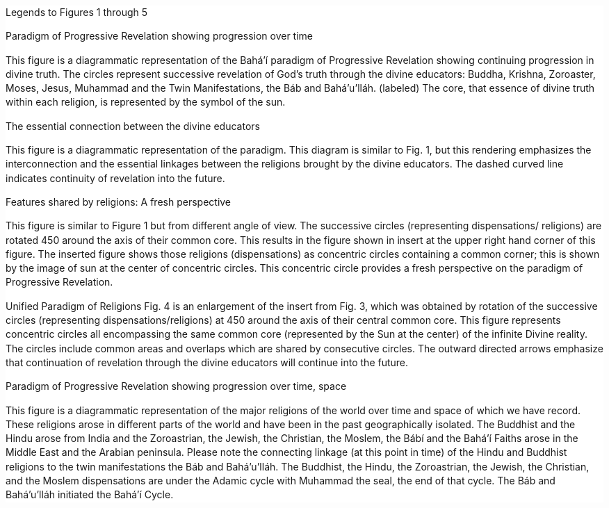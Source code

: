 Legends to Figures 1 through 5

Paradigm of Progressive Revelation showing progression over time

This figure is a diagrammatic representation of the Bahá’í
paradigm of Progressive Revelation showing continuing
progression in divine truth. The circles represent successive
revelation of God’s truth through the divine educators:
Buddha, Krishna, Zoroaster, Moses, Jesus, Muhammad and the
Twin Manifestations, the Báb and Bahá’u’lláh. (labeled) The
core, that essence of divine truth within each religion, is
represented by the symbol of the sun.

The essential connection between the divine educators

This figure is a diagrammatic representation of the paradigm.
This diagram is similar to Fig. 1, but this rendering emphasizes
the interconnection and the essential linkages between the
religions brought by the divine educators. The dashed curved
line indicates continuity of revelation into the future.

Features shared by religions: A fresh perspective

This figure is similar to Figure 1 but from different angle of
view. The successive circles (representing dispensations/
religions) are rotated 450 around the axis of their common
core. This results in the figure shown in insert at the upper
right hand corner of this figure. The inserted figure shows
those religions (dispensations) as concentric circles containing
a common corner; this is shown by the image of sun at the
center of concentric circles. This concentric circle provides a
fresh perspective on the paradigm of Progressive Revelation.

Unified Paradigm of Religions
Fig. 4 is an enlargement of the insert from Fig. 3, which was
obtained by rotation of the successive circles (representing
dispensations/religions) at 450 around the axis of their central
common core. This figure represents concentric circles all
encompassing the same common core (represented by the Sun at
the center) of the infinite Divine reality. The circles include
common areas and overlaps which are shared by consecutive
circles. The outward directed arrows emphasize that
continuation of revelation through the divine educators will
continue into the future.

Paradigm of Progressive Revelation showing progression over time, space

This figure is a diagrammatic representation of the major
religions of the world over time and space of which we have
record. These religions arose in different parts of the world and
have been in the past geographically isolated. The Buddhist and
the Hindu arose from India and the Zoroastrian, the Jewish,
the Christian, the Moslem, the Bábí and the Bahá’í Faiths arose
in the Middle East and the Arabian peninsula. Please note the
connecting linkage (at this point in time) of the Hindu and
Buddhist religions to the twin manifestations the Báb and
Bahá’u’lláh. The Buddhist, the Hindu, the Zoroastrian, the
Jewish, the Christian, and the Moslem dispensations are under
the Adamic cycle with Muhammad the seal, the end of that
cycle. The Báb and Bahá’u’lláh initiated the Bahá’í Cycle.
